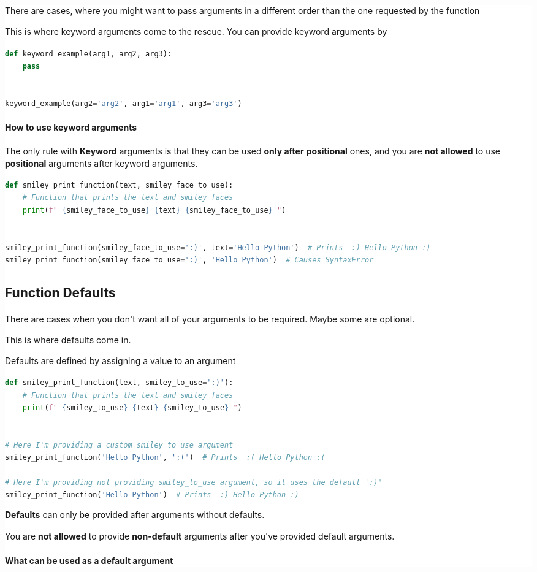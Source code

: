 There are cases, where you might want to pass arguments in a different order than the one requested by the function

This is where keyword arguments come to the rescue. You can provide keyword arguments by

```python
def keyword_example(arg1, arg2, arg3):
    pass


keyword_example(arg2='arg2', arg1='arg1', arg3='arg3')
```

#### How to use keyword arguments

The only rule with **Keyword** arguments is that they can be used **only after** **positional** ones, and you are **not
allowed** to use **positional** arguments after keyword arguments.

```python
def smiley_print_function(text, smiley_face_to_use):
    # Function that prints the text and smiley faces
    print(f" {smiley_face_to_use} {text} {smiley_face_to_use} ")


smiley_print_function(smiley_face_to_use=':)', text='Hello Python')  # Prints  :) Hello Python :) 
smiley_print_function(smiley_face_to_use=':)', 'Hello Python')  # Causes SyntaxError
```

## Function Defaults

There are cases when you don't want all of your arguments to be required. Maybe some are optional.

This is where defaults come in.

Defaults are defined by assigning a value to an argument

```python
def smiley_print_function(text, smiley_to_use=':)'):
    # Function that prints the text and smiley faces
    print(f" {smiley_to_use} {text} {smiley_to_use} ")


# Here I'm providing a custom smiley_to_use argument
smiley_print_function('Hello Python', ':(')  # Prints  :( Hello Python :(

# Here I'm providing not providing smiley_to_use argument, so it uses the default ':)'
smiley_print_function('Hello Python')  # Prints  :) Hello Python :) 
```

**Defaults** can only be provided after arguments without defaults.

You are **not allowed** to provide **non-default** arguments after you've provided default arguments.

#### What can be used as a default argument
